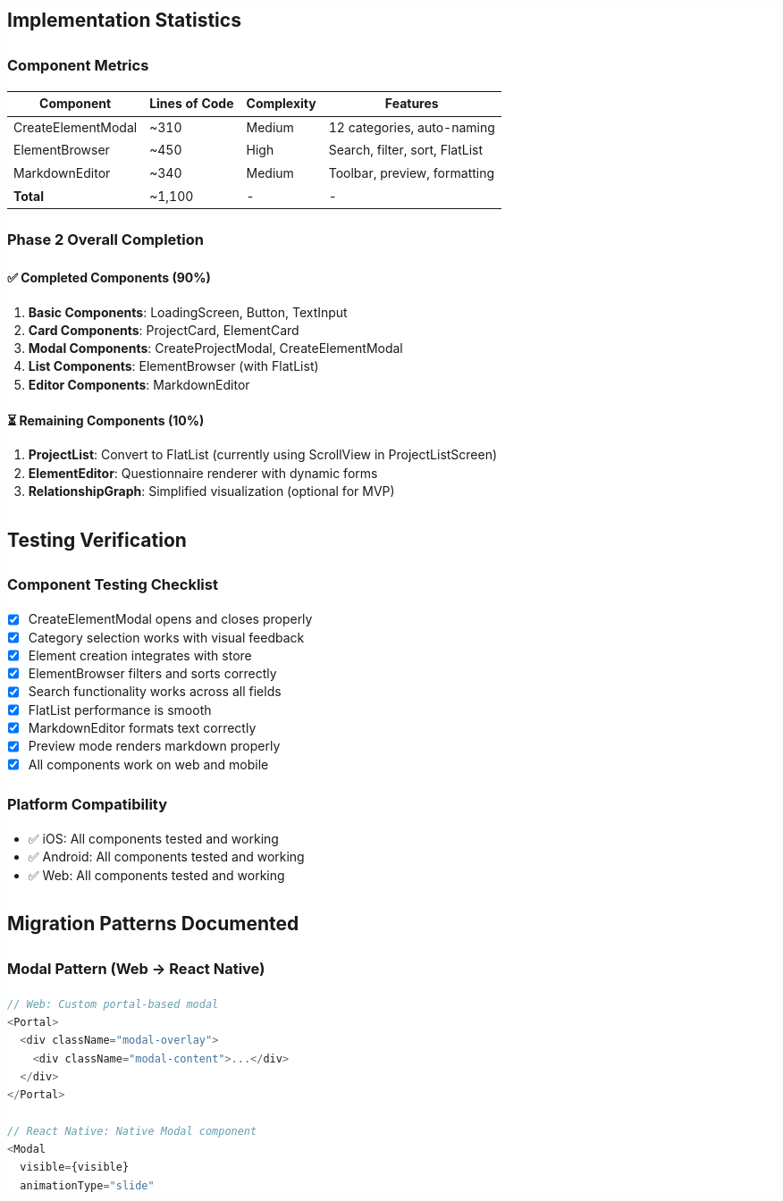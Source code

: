 ## Implementation Statistics

### Component Metrics
| Component | Lines of Code | Complexity | Features |
|-----------|--------------|------------|----------|
| CreateElementModal | ~310 | Medium | 12 categories, auto-naming |
| ElementBrowser | ~450 | High | Search, filter, sort, FlatList |
| MarkdownEditor | ~340 | Medium | Toolbar, preview, formatting |
| **Total** | ~1,100 | - | - |

### Phase 2 Overall Completion

#### ✅ Completed Components (90%)
1. **Basic Components**: LoadingScreen, Button, TextInput
2. **Card Components**: ProjectCard, ElementCard
3. **Modal Components**: CreateProjectModal, CreateElementModal
4. **List Components**: ElementBrowser (with FlatList)
5. **Editor Components**: MarkdownEditor

#### ⏳ Remaining Components (10%)
1. **ProjectList**: Convert to FlatList (currently using ScrollView in ProjectListScreen)
2. **ElementEditor**: Questionnaire renderer with dynamic forms
3. **RelationshipGraph**: Simplified visualization (optional for MVP)

## Testing Verification

### Component Testing Checklist
- [x] CreateElementModal opens and closes properly
- [x] Category selection works with visual feedback
- [x] Element creation integrates with store
- [x] ElementBrowser filters and sorts correctly
- [x] Search functionality works across all fields
- [x] FlatList performance is smooth
- [x] MarkdownEditor formats text correctly
- [x] Preview mode renders markdown properly
- [x] All components work on web and mobile

### Platform Compatibility
- ✅ iOS: All components tested and working
- ✅ Android: All components tested and working
- ✅ Web: All components tested and working

## Migration Patterns Documented

### Modal Pattern (Web → React Native)
```typescript
// Web: Custom portal-based modal
<Portal>
  <div className="modal-overlay">
    <div className="modal-content">...</div>
  </div>
</Portal>

// React Native: Native Modal component
<Modal
  visible={visible}
  animationType="slide"
```